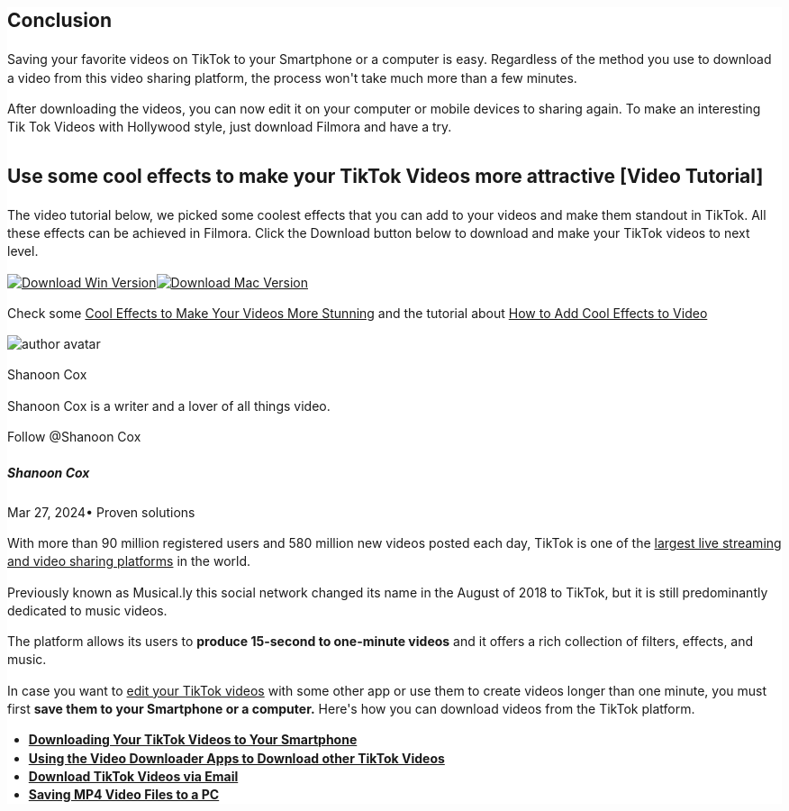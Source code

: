 ## Conclusion

Saving your favorite videos on TikTok to your Smartphone or a computer is easy. Regardless of the method you use to download a video from this video sharing platform, the process won't take much more than a few minutes.

After downloading the videos, you can now edit it on your computer or mobile devices to sharing again. To make an interesting Tik Tok Videos with Hollywood style, just download Filmora and have a try.

## Use some cool effects to make your TikTok Videos more attractive \[Video Tutorial\]

The video tutorial below, we picked some coolest effects that you can add to your videos and make them standout in TikTok. All these effects can be achieved in Filmora. Click the Download button below to download and make your TikTok videos to next level.

[![Download Win Version](https://images.wondershare.com/filmora/guide/download-btn-win.jpg)](https://tools.techidaily.com/wondershare/filmora/download/)[![Download Mac Version](https://images.wondershare.com/filmora/guide/download-btn-mac.jpg)](https://tools.techidaily.com/wondershare/filmora/download/)

Check some [Cool Effects to Make Your Videos More Stunning](https://tools.techidaily.com/wondershare/filmora/download/) and the tutorial about [How to Add Cool Effects to Video](https://tools.techidaily.com/wondershare/filmora/download/)

![author avatar](https://images.wondershare.com/filmora/article-images/shannon-cox.jpg)

Shanoon Cox

Shanoon Cox is a writer and a lover of all things video.

Follow @Shanoon Cox

##### Shanoon Cox

 Mar 27, 2024• Proven solutions

With more than 90 million registered users and 580 million new videos posted each day, TikTok is one of the [largest live streaming and video sharing platforms](https://tools.techidaily.com/wondershare/filmora/download/) in the world.

Previously known as Musical.ly this social network changed its name in the August of 2018 to TikTok, but it is still predominantly dedicated to music videos.

The platform allows its users to **produce 15-second to one-minute videos** and it offers a rich collection of filters, effects, and music.

In case you want to [edit your TikTok videos](https://tools.techidaily.com/wondershare/filmora/download/) with some other app or use them to create videos longer than one minute, you must first **save them to your Smartphone or a computer.** Here's how you can download videos from the TikTok platform.

* [**Downloading Your TikTok Videos to Your Smartphone**](#part1)
* [**Using the Video Downloader Apps to Download other TikTok Videos**](#part2)
* [**Download TikTok Videos via Email**](#part3)
* [**Saving MP4 Video Files to a PC**](#part4)
